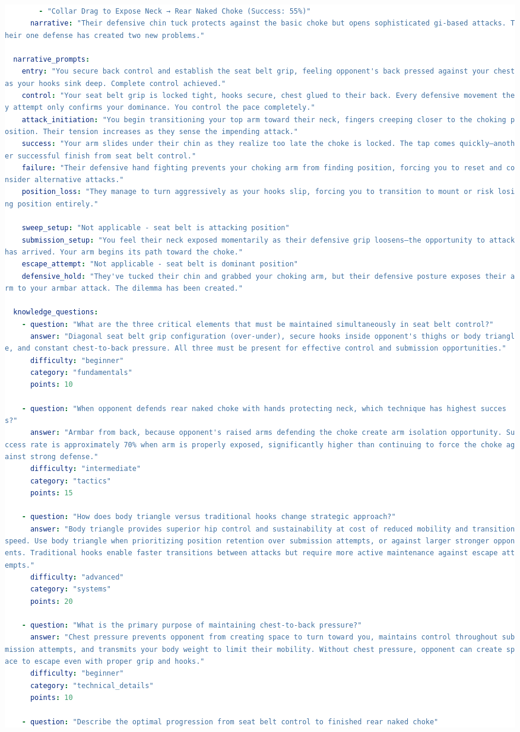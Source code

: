 ```yaml
        - "Collar Drag to Expose Neck → Rear Naked Choke (Success: 55%)"
      narrative: "Their defensive chin tuck protects against the basic choke but opens sophisticated gi-based attacks. Their one defense has created two new problems."

  narrative_prompts:
    entry: "You secure back control and establish the seat belt grip, feeling opponent's back pressed against your chest as your hooks sink deep. Complete control achieved."
    control: "Your seat belt grip is locked tight, hooks secure, chest glued to their back. Every defensive movement they attempt only confirms your dominance. You control the pace completely."
    attack_initiation: "You begin transitioning your top arm toward their neck, fingers creeping closer to the choking position. Their tension increases as they sense the impending attack."
    success: "Your arm slides under their chin as they realize too late the choke is locked. The tap comes quickly—another successful finish from seat belt control."
    failure: "Their defensive hand fighting prevents your choking arm from finding position, forcing you to reset and consider alternative attacks."
    position_loss: "They manage to turn aggressively as your hooks slip, forcing you to transition to mount or risk losing position entirely."

    sweep_setup: "Not applicable - seat belt is attacking position"
    submission_setup: "You feel their neck exposed momentarily as their defensive grip loosens—the opportunity to attack has arrived. Your arm begins its path toward the choke."
    escape_attempt: "Not applicable - seat belt is dominant position"
    defensive_hold: "They've tucked their chin and grabbed your choking arm, but their defensive posture exposes their arm to your armbar attack. The dilemma has been created."

  knowledge_questions:
    - question: "What are the three critical elements that must be maintained simultaneously in seat belt control?"
      answer: "Diagonal seat belt grip configuration (over-under), secure hooks inside opponent's thighs or body triangle, and constant chest-to-back pressure. All three must be present for effective control and submission opportunities."
      difficulty: "beginner"
      category: "fundamentals"
      points: 10

    - question: "When opponent defends rear naked choke with hands protecting neck, which technique has highest success?"
      answer: "Armbar from back, because opponent's raised arms defending the choke create arm isolation opportunity. Success rate is approximately 70% when arm is properly exposed, significantly higher than continuing to force the choke against strong defense."
      difficulty: "intermediate"
      category: "tactics"
      points: 15

    - question: "How does body triangle versus traditional hooks change strategic approach?"
      answer: "Body triangle provides superior hip control and sustainability at cost of reduced mobility and transition speed. Use body triangle when prioritizing position retention over submission attempts, or against larger stronger opponents. Traditional hooks enable faster transitions between attacks but require more active maintenance against escape attempts."
      difficulty: "advanced"
      category: "systems"
      points: 20

    - question: "What is the primary purpose of maintaining chest-to-back pressure?"
      answer: "Chest pressure prevents opponent from creating space to turn toward you, maintains control throughout submission attempts, and transmits your body weight to limit their mobility. Without chest pressure, opponent can create space to escape even with proper grip and hooks."
      difficulty: "beginner"
      category: "technical_details"
      points: 10

    - question: "Describe the optimal progression from seat belt control to finished rear naked choke"
```